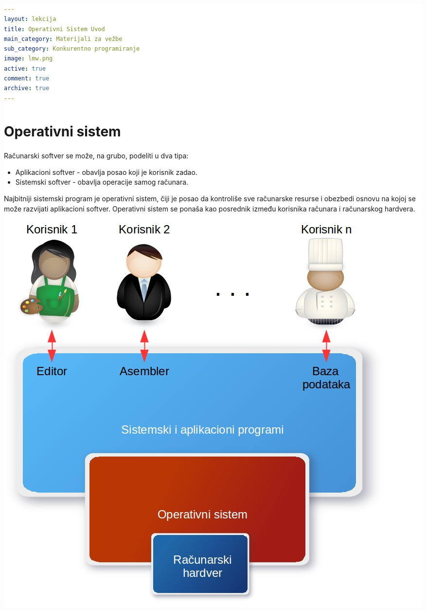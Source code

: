 ```yaml
---
layout: lekcija
title: Operativni Sistem Uvod
main_category: Materijali za vežbe
sub_category: Konkurentno programiranje
image: lmw.png
active: true
comment: true
archive: true
---
```

# Operativni sistem

Računarski softver se može, na grubo, podeliti u dva tipa:

* Aplikacioni softver - obavlja posao koji je korisnik zadao.
* Sistemski softver - obavlja operacije samog računara.

Najbitniji sistemski program je operativni sistem, čiji je posao da kontroliše sve računarske resurse i obezbedi osnovu na kojoj se može razvijati aplikacioni softver. Operativni sistem se ponaša kao posrednik između korisnika računara i računarskog hardvera.

![Apstraktni pogled na komponente računarskog sistema.](/assets/os1/apstraktni_pogled.jpg "Apstraktni pogled na komponente računarskog sistema.")